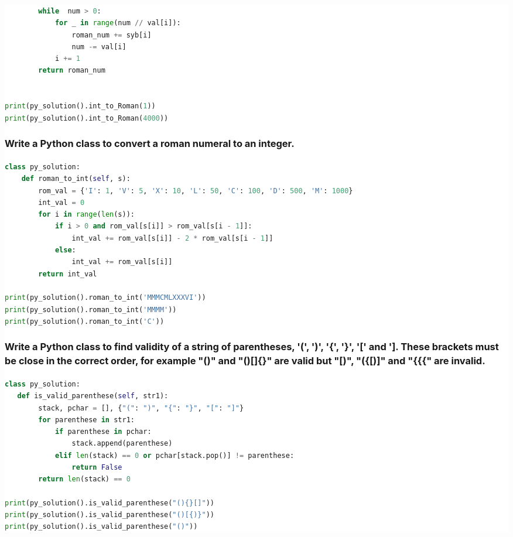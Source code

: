 ```python
        while  num > 0:
            for _ in range(num // val[i]):
                roman_num += syb[i]
                num -= val[i]
            i += 1
        return roman_num


print(py_solution().int_to_Roman(1))
print(py_solution().int_to_Roman(4000))

```

### Write a Python class to convert a roman numeral to an integer.

```python
class py_solution:
    def roman_to_int(self, s):
        rom_val = {'I': 1, 'V': 5, 'X': 10, 'L': 50, 'C': 100, 'D': 500, 'M': 1000}
        int_val = 0
        for i in range(len(s)):
            if i > 0 and rom_val[s[i]] > rom_val[s[i - 1]]:
                int_val += rom_val[s[i]] - 2 * rom_val[s[i - 1]]
            else:
                int_val += rom_val[s[i]]
        return int_val

print(py_solution().roman_to_int('MMMCMLXXXVI'))
print(py_solution().roman_to_int('MMMM'))
print(py_solution().roman_to_int('C'))

```

### Write a Python class to find validity of a string of parentheses, '(', ')', '{', '}', '[' and ']. These brackets must be close in the correct order, for example "()" and "()[]{}" are valid but "[)", "({[)]" and "{{{" are invalid.

```python
class py_solution:
   def is_valid_parenthese(self, str1):
        stack, pchar = [], {"(": ")", "{": "}", "[": "]"}
        for parenthese in str1:
            if parenthese in pchar:
                stack.append(parenthese)
            elif len(stack) == 0 or pchar[stack.pop()] != parenthese:
                return False
        return len(stack) == 0

print(py_solution().is_valid_parenthese("(){}[]"))
print(py_solution().is_valid_parenthese("()[{)}"))
print(py_solution().is_valid_parenthese("()"))

```
